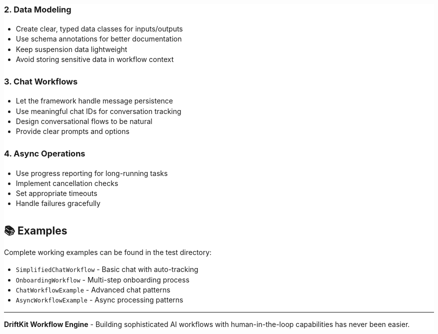 ### 2. Data Modeling
- Create clear, typed data classes for inputs/outputs
- Use schema annotations for better documentation
- Keep suspension data lightweight
- Avoid storing sensitive data in workflow context

### 3. Chat Workflows
- Let the framework handle message persistence
- Use meaningful chat IDs for conversation tracking
- Design conversational flows to be natural
- Provide clear prompts and options

### 4. Async Operations
- Use progress reporting for long-running tasks
- Implement cancellation checks
- Set appropriate timeouts
- Handle failures gracefully

## 📚 Examples

Complete working examples can be found in the test directory:
- `SimplifiedChatWorkflow` - Basic chat with auto-tracking
- `OnboardingWorkflow` - Multi-step onboarding process
- `ChatWorkflowExample` - Advanced chat patterns
- `AsyncWorkflowExample` - Async processing patterns

---

**DriftKit Workflow Engine** - Building sophisticated AI workflows with human-in-the-loop capabilities has never been easier.